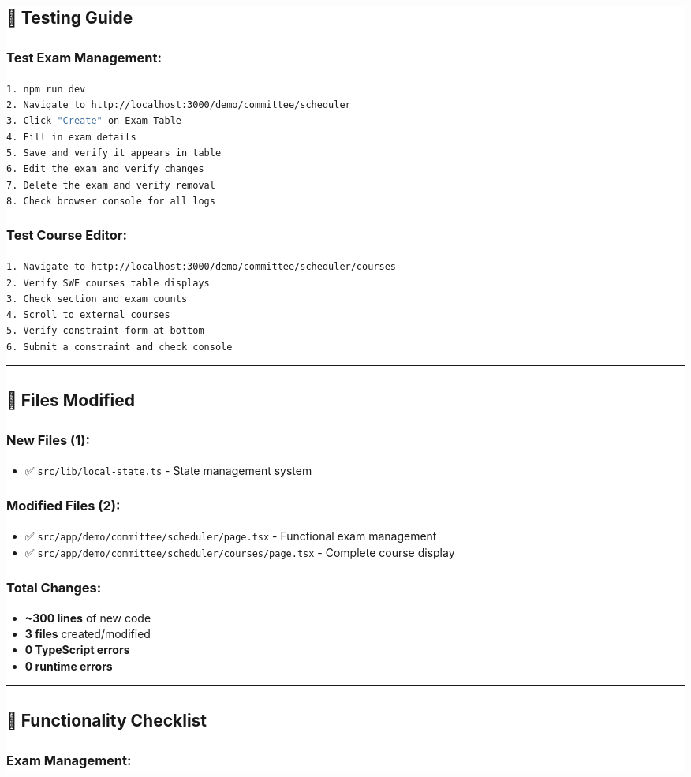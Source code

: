
## 🧪 Testing Guide

### Test Exam Management:

```bash
1. npm run dev
2. Navigate to http://localhost:3000/demo/committee/scheduler
3. Click "Create" on Exam Table
4. Fill in exam details
5. Save and verify it appears in table
6. Edit the exam and verify changes
7. Delete the exam and verify removal
8. Check browser console for all logs
```

### Test Course Editor:

```bash
1. Navigate to http://localhost:3000/demo/committee/scheduler/courses
2. Verify SWE courses table displays
3. Check section and exam counts
4. Scroll to external courses
5. Verify constraint form at bottom
6. Submit a constraint and check console
```

---

## 📁 Files Modified

### New Files (1):

- ✅ `src/lib/local-state.ts` - State management system

### Modified Files (2):

- ✅ `src/app/demo/committee/scheduler/page.tsx` - Functional exam management
- ✅ `src/app/demo/committee/scheduler/courses/page.tsx` - Complete course display

### Total Changes:

- **~300 lines** of new code
- **3 files** created/modified
- **0 TypeScript errors**
- **0 runtime errors**

---

## 🎯 Functionality Checklist

### Exam Management:
